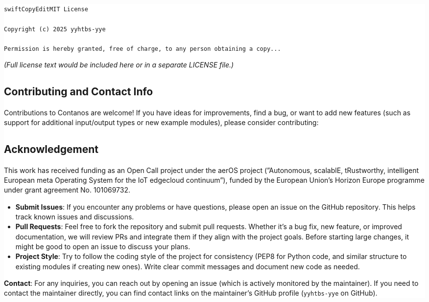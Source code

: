```
swiftCopyEditMIT License

Copyright (c) 2025 yyhtbs-yye

Permission is hereby granted, free of charge, to any person obtaining a copy...
```

*(Full license text would be included here or in a separate LICENSE file.)*



## Contributing and Contact Info

Contributions to Contanos are welcome! If you have ideas for improvements, find a bug, or want to add new features (such as support for additional input/output types or new example modules), please consider contributing:

## Acknowledgement
This work has received funding as an Open Call project under the aerOS project (”Autonomous, scalablE, tRustworthy, intelligent European meta Operating System for the IoT edgecloud continuum”), funded by the European Union’s Horizon Europe programme under grant agreement No. 101069732.


- **Submit Issues**: If you encounter any problems or have questions, please open an issue on the GitHub repository. This helps track known issues and discussions.
- **Pull Requests**: Feel free to fork the repository and submit pull requests. Whether it’s a bug fix, new feature, or improved documentation, we will review PRs and integrate them if they align with the project goals. Before starting large changes, it might be good to open an issue to discuss your plans.
- **Project Style**: Try to follow the coding style of the project for consistency (PEP8 for Python code, and similar structure to existing modules if creating new ones). Write clear commit messages and document new code as needed.

**Contact**: For any inquiries, you can reach out by opening an issue (which is actively monitored by the maintainer). If you need to contact the maintainer directly, you can find contact links on the maintainer’s GitHub profile (`yyhtbs-yye` on GitHub).
